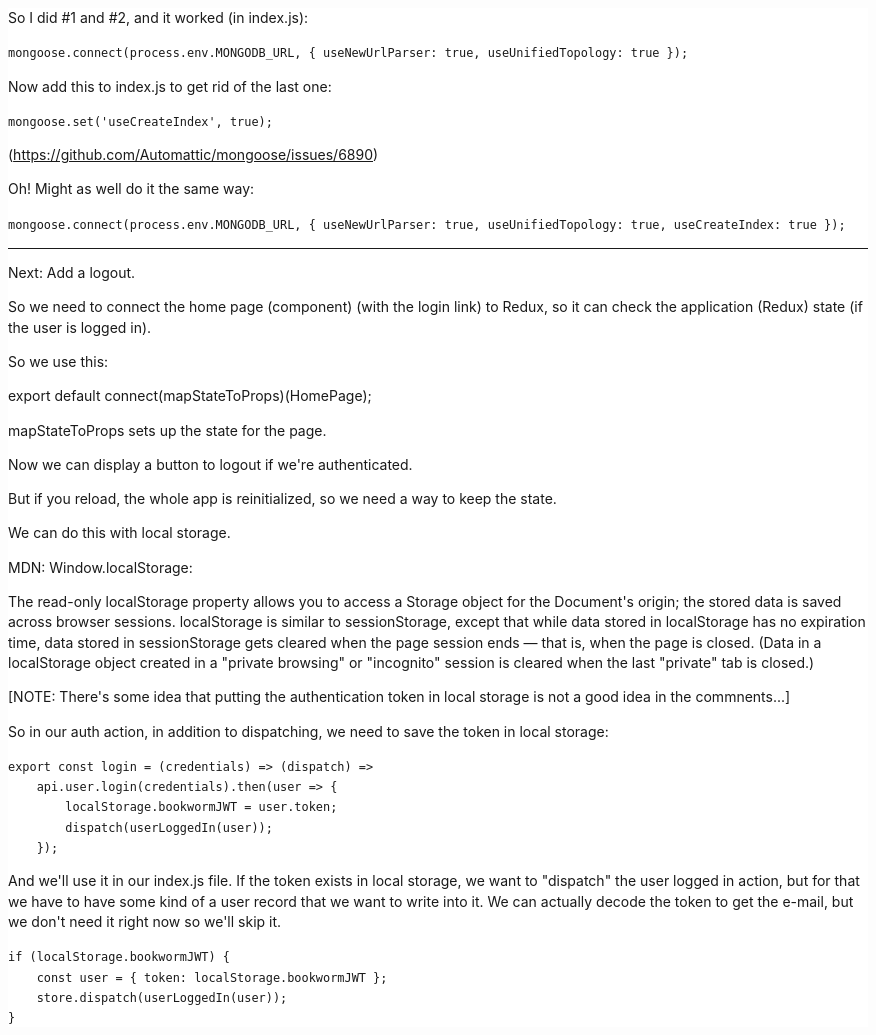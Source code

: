 So I did #1 and #2, and it worked (in index.js):

	mongoose.connect(process.env.MONGODB_URL, { useNewUrlParser: true, useUnifiedTopology: true });

Now add this to index.js to get rid of the last one:

	mongoose.set('useCreateIndex', true);

(https://github.com/Automattic/mongoose/issues/6890)

Oh! Might as well do it the same way:

	mongoose.connect(process.env.MONGODB_URL, { useNewUrlParser: true, useUnifiedTopology: true, useCreateIndex: true });

-------------------------

Next: Add a logout.

So we need to connect the home page (component) (with the login link) to Redux, so it can check
the application (Redux) state (if the user is logged in).

So we use this:

export default connect(mapStateToProps)(HomePage);

mapStateToProps sets up the state for the page.

Now we can display a button to logout if we're authenticated.

But if you reload, the whole app is reinitialized, so we need a way to keep the state.

We can do this with local storage.

MDN: Window.localStorage:

The read-only localStorage property allows you to access a Storage object for the Document's origin; the stored data is saved across browser sessions. localStorage is similar to sessionStorage, except that while data stored in localStorage has no expiration time, data stored in sessionStorage gets cleared when the page session ends — that is, when the page is closed. (Data in a localStorage object created in a "private browsing" or "incognito" session is cleared when the last "private" tab is closed.)

[NOTE: There's some idea that putting the authentication token in local storage is not a good idea in the commnents...]

So in our auth action, in addition to dispatching, we need to save the token in local storage:

	export const login = (credentials) => (dispatch) =>
		api.user.login(credentials).then(user => {
			localStorage.bookwormJWT = user.token;
			dispatch(userLoggedIn(user));
		});

And we'll use it in our index.js file. If the token exists in local storage, we want to "dispatch"
the user logged in action, but for that we have to have some kind of a user record that we want to
write into it. We can actually decode the token to get the e-mail, but we don't need it right now
so we'll skip it.

	if (localStorage.bookwormJWT) {
		const user = { token: localStorage.bookwormJWT };
		store.dispatch(userLoggedIn(user));
	}
